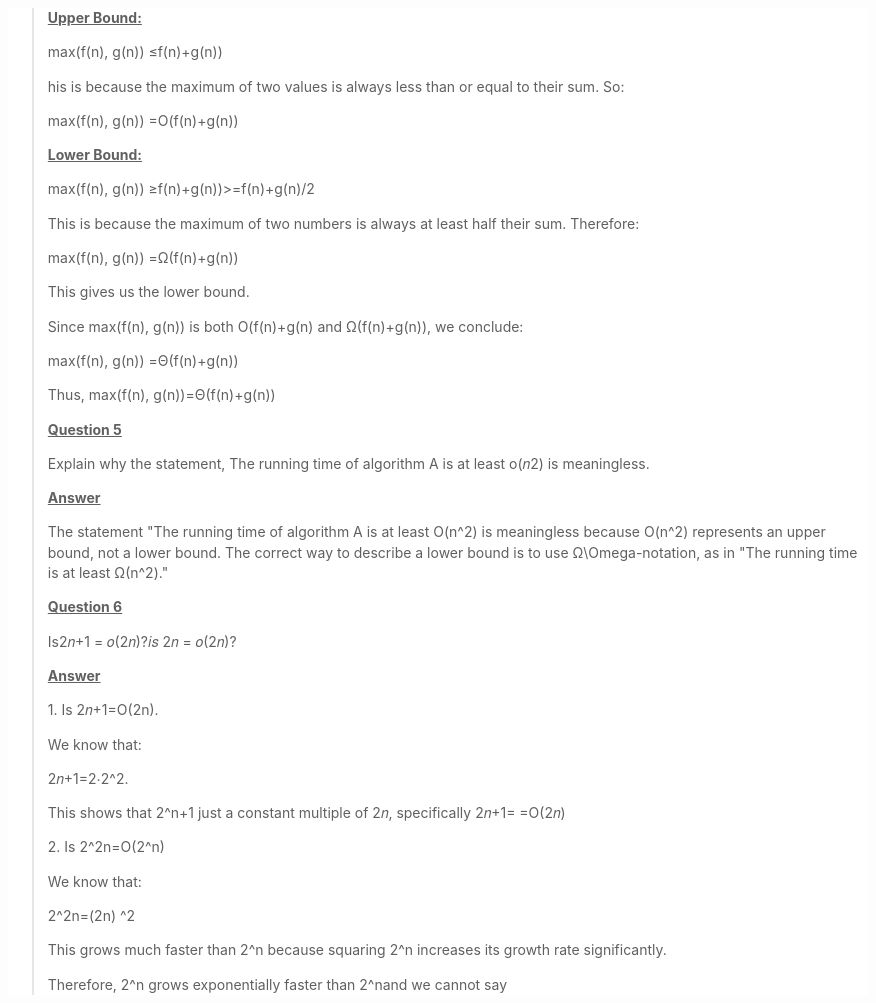 > **<u>Upper Bound:</u>**
>
> max(f(n), g(n)) ≤f(n)+g(n))
>
> his is because the maximum of two values is always less than or equal
> to their sum. So:
>
> max(f(n), g(n)) =O(f(n)+g(n))
>
> **<u>Lower Bound:</u>**
>
> max(f(n), g(n)) ≥f(n)+g(n))\>=f(n)+g(n)/2
>
> This is because the maximum of two numbers is always at least half
> their sum. Therefore:
>
> max(f(n), g(n)) =Ω(f(n)+g(n))
>
> This gives us the lower bound.
>
> Since max(f(n), g(n)) is both O(f(n)+g(n) and Ω(f(n)+g(n)), we
> conclude:
>
> max(f(n), g(n)) =Θ(f(n)+g(n))
>
> Thus, max(f(n), g(n))=Θ(f(n)+g(n))
>
> **<u>Question 5</u>**
>
> Explain why the statement, The running time of algorithm A is at least
> o(𝑛2) is meaningless.
>
> **<u>Answer</u>**
>
> The statement "The running time of algorithm A is at least O(n^2) is
> meaningless because O(n^2) represents an upper bound, not a lower
> bound. The correct way to describe a lower bound is to use
> Ω\Omega-notation, as in "The running time is at least Ω(n^2)."
>
> **<u>Question 6</u>**
>
> Is2𝑛+1 = 𝑜(2𝑛)?𝑖𝑠 2𝑛 = 𝑜(2𝑛)?
>
> **<u>Answer</u>**
>
> 1\. Is 2𝑛+1=O(2n).
>
> We know that:
>
> 2𝑛+1=2⋅2^2.
>
> This shows that 2^n+1 just a constant multiple of 2𝑛, specifically
> 2𝑛+1= =O(2𝑛)
>
> 2\. Is 2^2n=O(2^n)
>
> We know that:
>
> 2^2n=(2n) ^2
>
> This grows much faster than 2^n because squaring 2^n increases its
> growth rate significantly.
>
> Therefore, 2^n grows exponentially faster than 2^nand we cannot say